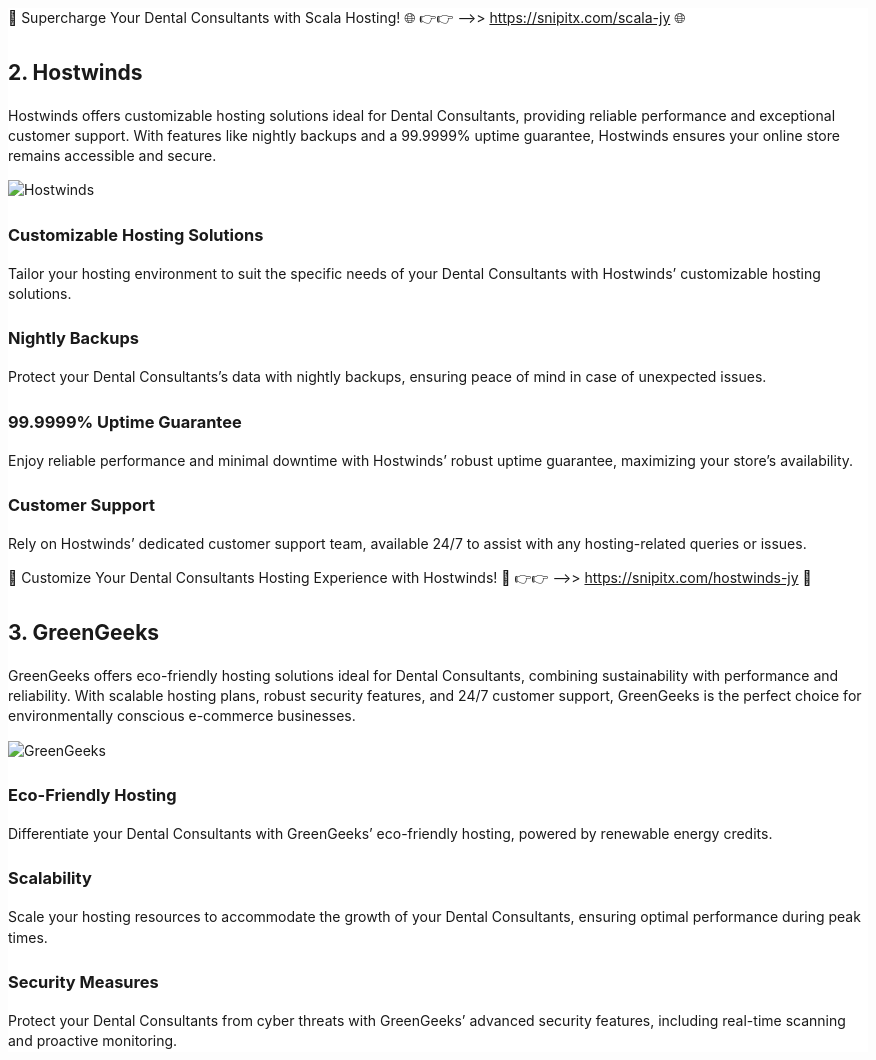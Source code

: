 🚀 Supercharge Your Dental Consultants with Scala Hosting! 🌐
👉👉 -->> https://snipitx.com/scala-jy 🌐

## 2. Hostwinds

Hostwinds offers customizable hosting solutions ideal for Dental Consultants, providing reliable performance and exceptional customer support. With features like nightly backups and a 99.9999% uptime guarantee, Hostwinds ensures your online store remains accessible and secure.

![Hostwinds](https://i.imgur.com/53aSNXx.jpeg "Hostwinds Hosting")

### Customizable Hosting Solutions
Tailor your hosting environment to suit the specific needs of your Dental Consultants with Hostwinds’ customizable hosting solutions.

### Nightly Backups
Protect your Dental Consultants’s data with nightly backups, ensuring peace of mind in case of unexpected issues.

### 99.9999% Uptime Guarantee
Enjoy reliable performance and minimal downtime with Hostwinds’ robust uptime guarantee, maximizing your store’s availability.

### Customer Support
Rely on Hostwinds’ dedicated customer support team, available 24/7 to assist with any hosting-related queries or issues.

🌟 Customize Your Dental Consultants Hosting Experience with Hostwinds! 🚀
👉👉 -->> https://snipitx.com/hostwinds-jy 🚀


## 3. GreenGeeks

GreenGeeks offers eco-friendly hosting solutions ideal for Dental Consultants, combining sustainability with performance and reliability. With scalable hosting plans, robust security features, and 24/7 customer support, GreenGeeks is the perfect choice for environmentally conscious e-commerce businesses.

![GreenGeeks](https://i.imgur.com/eEwuntu.jpg "GreenGeeks Hosting")

### Eco-Friendly Hosting
Differentiate your Dental Consultants with GreenGeeks’ eco-friendly hosting, powered by renewable energy credits.

### Scalability
Scale your hosting resources to accommodate the growth of your Dental Consultants, ensuring optimal performance during peak times.

### Security Measures
Protect your Dental Consultants from cyber threats with GreenGeeks’ advanced security features, including real-time scanning and proactive monitoring.
